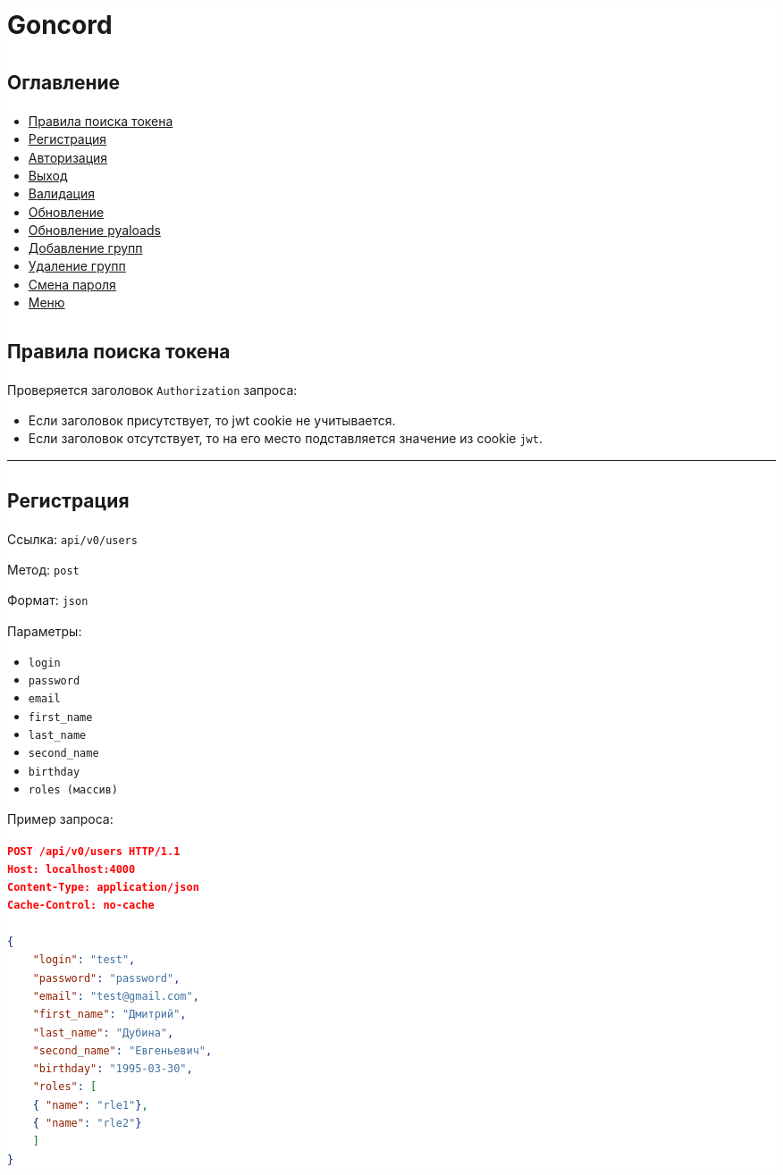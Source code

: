 # Goncord

## Оглавление
* [Правила поиска токена](#find_token)
* [Регистрация](#register)
* [Авторизация](#auth)
* [Выход](#logout)
* [Валидация](#validate)
* [Обновление](#update)
* [Обновление pyaloads](#update_payloads)
* [Добавление групп](#add_group)
* [Удаление групп](#del_group)
* [Смена пароля](#change_password)
* [Меню](#menu)

<a name="find_token"></a>
## Правила поиска токена
Проверяется заголовок `Authorization` запроса:
   * Если заголовок присутствует, то jwt cookie не учитывается.
   * Если заголовок отсутствует, то на его место подставляется значение из cookie `jwt`.

---

<a name="register"></a>
## Регистрация

Ссылка: `api/v0/users`

Метод: `post`

Формат: `json`

Параметры: 
  * `login`
  * `password`
  * `email`
  * `first_name`
  * `last_name`
  * `second_name`
  * `birthday`
  * `roles (массив)` 

Пример запроса:
```json
POST /api/v0/users HTTP/1.1
Host: localhost:4000
Content-Type: application/json
Cache-Control: no-cache

{
    "login": "test",
    "password": "password",
    "email": "test@gmail.com",
    "first_name": "Дмитрий",
    "last_name": "Дубина",
    "second_name": "Евгеньевич",
    "birthday": "1995-03-30",
    "roles": [
	{ "name": "rle1"},
	{ "name": "rle2"}
    ]
}
```